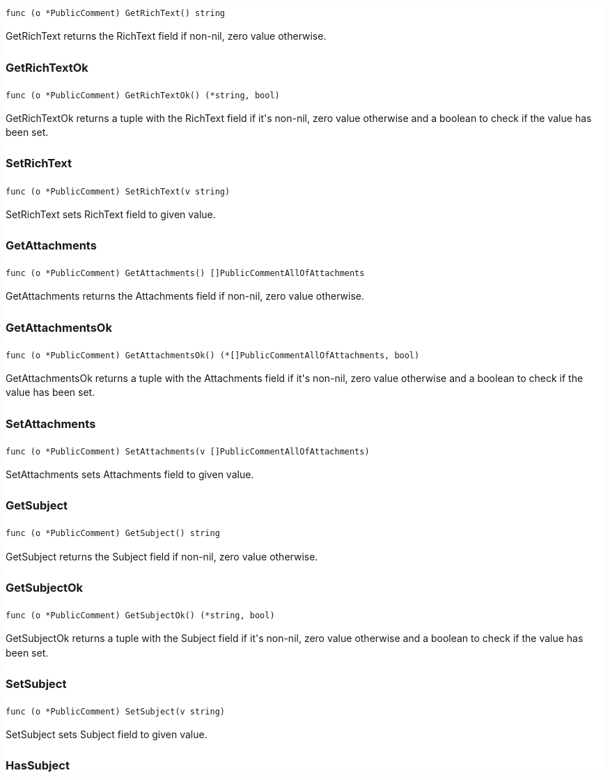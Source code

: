 `func (o *PublicComment) GetRichText() string`

GetRichText returns the RichText field if non-nil, zero value otherwise.

### GetRichTextOk

`func (o *PublicComment) GetRichTextOk() (*string, bool)`

GetRichTextOk returns a tuple with the RichText field if it's non-nil, zero value otherwise
and a boolean to check if the value has been set.

### SetRichText

`func (o *PublicComment) SetRichText(v string)`

SetRichText sets RichText field to given value.


### GetAttachments

`func (o *PublicComment) GetAttachments() []PublicCommentAllOfAttachments`

GetAttachments returns the Attachments field if non-nil, zero value otherwise.

### GetAttachmentsOk

`func (o *PublicComment) GetAttachmentsOk() (*[]PublicCommentAllOfAttachments, bool)`

GetAttachmentsOk returns a tuple with the Attachments field if it's non-nil, zero value otherwise
and a boolean to check if the value has been set.

### SetAttachments

`func (o *PublicComment) SetAttachments(v []PublicCommentAllOfAttachments)`

SetAttachments sets Attachments field to given value.


### GetSubject

`func (o *PublicComment) GetSubject() string`

GetSubject returns the Subject field if non-nil, zero value otherwise.

### GetSubjectOk

`func (o *PublicComment) GetSubjectOk() (*string, bool)`

GetSubjectOk returns a tuple with the Subject field if it's non-nil, zero value otherwise
and a boolean to check if the value has been set.

### SetSubject

`func (o *PublicComment) SetSubject(v string)`

SetSubject sets Subject field to given value.

### HasSubject
